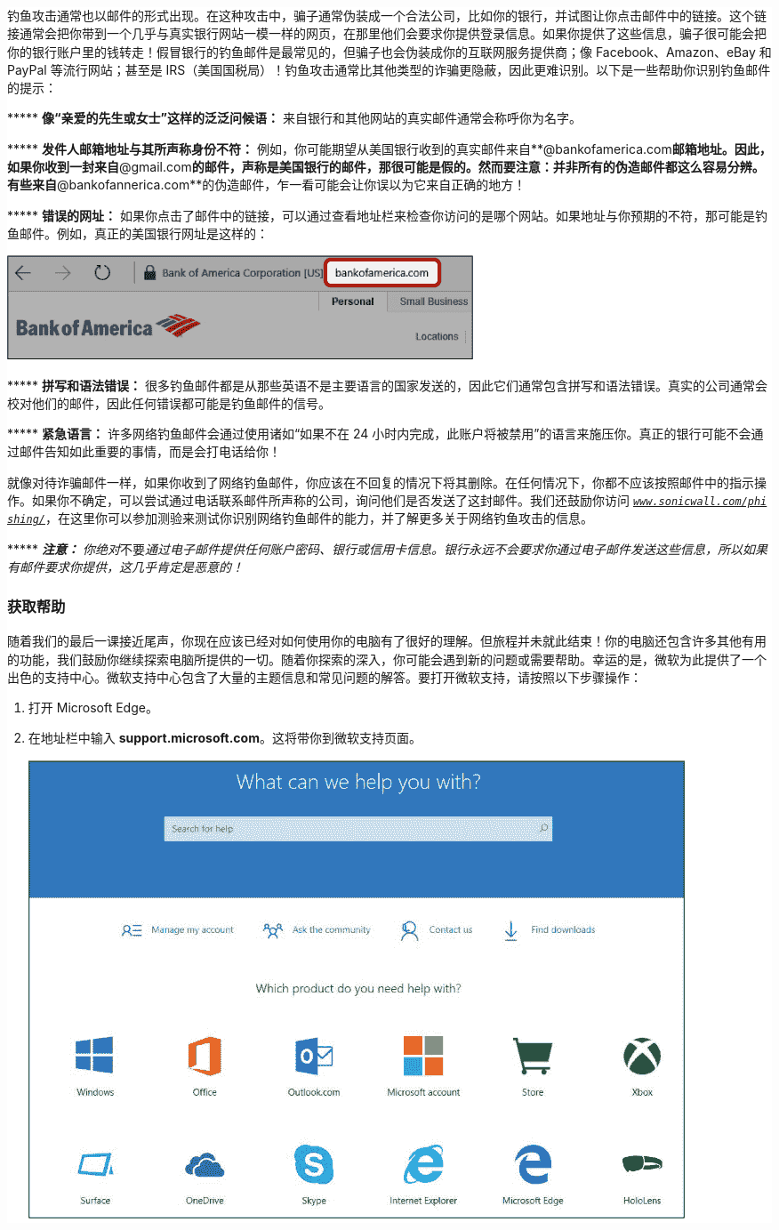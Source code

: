 钓鱼攻击通常也以邮件的形式出现。在这种攻击中，骗子通常伪装成一个合法公司，比如你的银行，并试图让你点击邮件中的链接。这个链接通常会把你带到一个几乎与真实银行网站一模一样的网页，在那里他们会要求你提供登录信息。如果你提供了这些信息，骗子很可能会把你的银行账户里的钱转走！假冒银行的钓鱼邮件是最常见的，但骗子也会伪装成你的互联网服务提供商；像 Facebook、Amazon、eBay 和 PayPal 等流行网站；甚至是 IRS（美国国税局）！钓鱼攻击通常比其他类型的诈骗更隐蔽，因此更难识别。以下是一些帮助你识别钓鱼邮件的提示：

***** **像“亲爱的先生或女士”这样的泛泛问候语：** 来自银行和其他网站的真实邮件通常会称呼你为名字。

***** **发件人邮箱地址与其所声称身份不符：** 例如，你可能期望从美国银行收到的真实邮件来自**@bankofamerica.com**邮箱地址。因此，如果你收到一封来自**@gmail.com**的邮件，声称是美国银行的邮件，那很可能是假的。然而要注意：并非所有的伪造邮件都这么容易分辨。有些来自**@bankofannerica.com**的伪造邮件，乍一看可能会让你误以为它来自正确的地方！

***** **错误的网址：** 如果你点击了邮件中的链接，可以通过查看地址栏来检查你访问的是哪个网站。如果地址与你预期的不符，那可能是钓鱼邮件。例如，真正的美国银行网址是这样的：

![Image](img/f0289-01.jpg)

***** **拼写和语法错误：** 很多钓鱼邮件都是从那些英语不是主要语言的国家发送的，因此它们通常包含拼写和语法错误。真实的公司通常会校对他们的邮件，因此任何错误都可能是钓鱼邮件的信号。

*****   **紧急语言：** 许多网络钓鱼邮件会通过使用诸如“如果不在 24 小时内完成，此账户将被禁用”的语言来施压你。真正的银行可能不会通过邮件告知如此重要的事情，而是会打电话给你！

就像对待诈骗邮件一样，如果你收到了网络钓鱼邮件，你应该在不回复的情况下将其删除。在任何情况下，你都不应该按照邮件中的指示操作。如果你不确定，可以尝试通过电话联系邮件所声称的公司，询问他们是否发送了这封邮件。我们还鼓励你访问 *[`www.sonicwall.com/phishing/`](http://www.sonicwall.com/phishing/)*，在这里你可以参加测验来测试你识别网络钓鱼邮件的能力，并了解更多关于网络钓鱼攻击的信息。

***** ***注意：** 你绝对*不要*通过电子邮件提供任何账户密码、银行或信用卡信息。银行永远不会要求你通过电子邮件发送这些信息，所以如果有邮件要求你提供，这几乎肯定是恶意的！*

### 获取帮助

随着我们的最后一课接近尾声，你现在应该已经对如何使用你的电脑有了很好的理解。但旅程并未就此结束！你的电脑还包含许多其他有用的功能，我们鼓励你继续探索电脑所提供的一切。随着你探索的深入，你可能会遇到新的问题或需要帮助。幸运的是，微软为此提供了一个出色的支持中心。微软支持中心包含了大量的主题信息和常见问题的解答。要打开微软支持，请按照以下步骤操作：

1.  打开 Microsoft Edge。

1.  在地址栏中输入 **support.microsoft.com**。这将带你到微软支持页面。

    ![Image](img/f0291-01.jpg)
